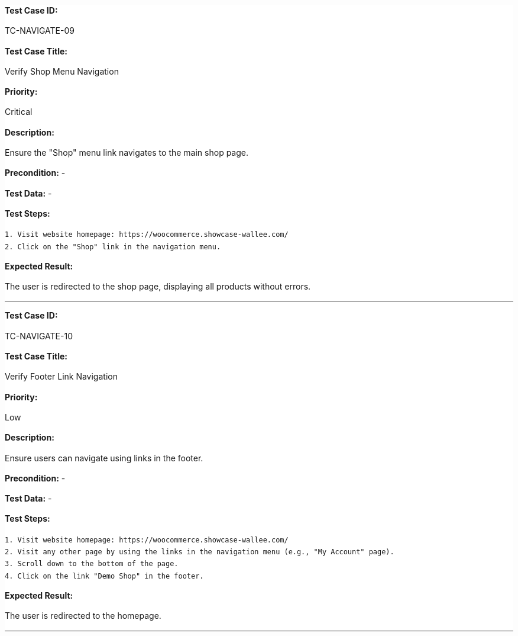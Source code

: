 
**Test Case ID:**

TC-NAVIGATE-09

**Test Case Title:**

Verify Shop Menu Navigation

**Priority:**

Critical

**Description:**

Ensure the "Shop" menu link navigates to the main shop page.

**Precondition:** - 

**Test Data:** - 

**Test Steps:**

    1. Visit website homepage: https://woocommerce.showcase-wallee.com/
    2. Click on the "Shop" link in the navigation menu.

**Expected Result:**

 The user is redirected to the shop page, displaying all products without errors.

---

**Test Case ID:**

TC-NAVIGATE-10

**Test Case Title:**

Verify Footer Link Navigation

**Priority:**

Low

**Description:**

Ensure users can navigate using links in the footer.

**Precondition:** - 

**Test Data:** - 

**Test Steps:**

    1. Visit website homepage: https://woocommerce.showcase-wallee.com/
    2. Visit any other page by using the links in the navigation menu (e.g., "My Account" page).
    3. Scroll down to the bottom of the page.
    4. Click on the link "Demo Shop" in the footer.

**Expected Result:**

 The user is redirected to the homepage.

---
